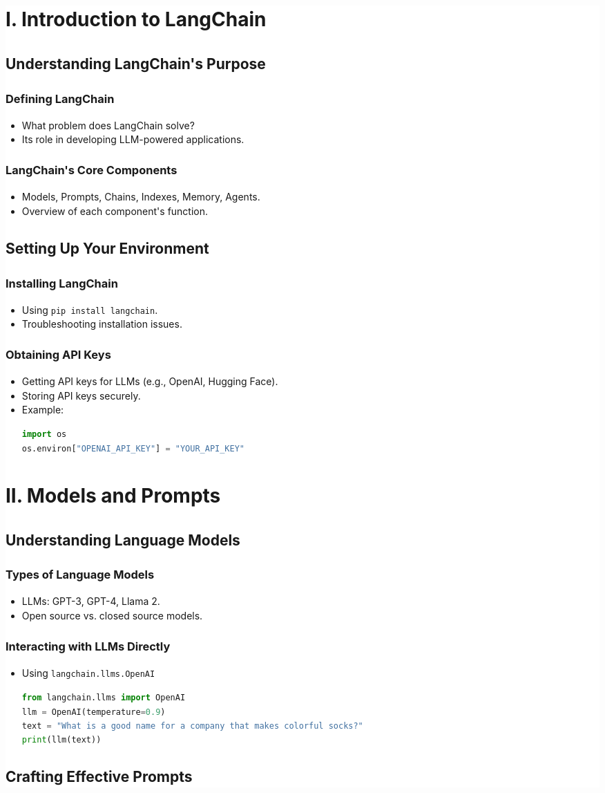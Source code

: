 # I. Introduction to LangChain

## Understanding LangChain's Purpose

### Defining LangChain
*   What problem does LangChain solve?
*   Its role in developing LLM-powered applications.

### LangChain's Core Components
*   Models, Prompts, Chains, Indexes, Memory, Agents.
*   Overview of each component's function.

## Setting Up Your Environment

### Installing LangChain
*   Using `pip install langchain`.
*   Troubleshooting installation issues.

### Obtaining API Keys
*   Getting API keys for LLMs (e.g., OpenAI, Hugging Face).
*   Storing API keys securely.
*   Example:
    ```python
    import os
    os.environ["OPENAI_API_KEY"] = "YOUR_API_KEY"
    ```

# II. Models and Prompts

## Understanding Language Models

### Types of Language Models
*   LLMs: GPT-3, GPT-4, Llama 2.
*   Open source vs. closed source models.

### Interacting with LLMs Directly
*   Using `langchain.llms.OpenAI`
    ```python
    from langchain.llms import OpenAI
    llm = OpenAI(temperature=0.9)
    text = "What is a good name for a company that makes colorful socks?"
    print(llm(text))
    ```

## Crafting Effective Prompts
